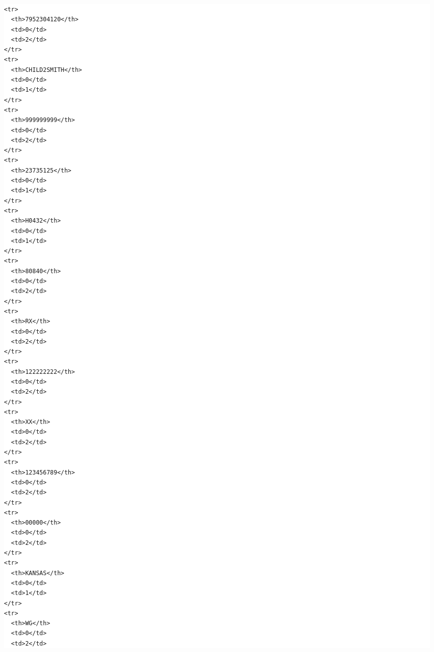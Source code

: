     <tr>
      <th>7952304120</th>
      <td>0</td>
      <td>2</td>
    </tr>
    <tr>
      <th>CHILD2SMITH</th>
      <td>0</td>
      <td>1</td>
    </tr>
    <tr>
      <th>999999999</th>
      <td>0</td>
      <td>2</td>
    </tr>
    <tr>
      <th>23735125</th>
      <td>0</td>
      <td>1</td>
    </tr>
    <tr>
      <th>H0432</th>
      <td>0</td>
      <td>1</td>
    </tr>
    <tr>
      <th>80840</th>
      <td>0</td>
      <td>2</td>
    </tr>
    <tr>
      <th>RX</th>
      <td>0</td>
      <td>2</td>
    </tr>
    <tr>
      <th>122222222</th>
      <td>0</td>
      <td>2</td>
    </tr>
    <tr>
      <th>XX</th>
      <td>0</td>
      <td>2</td>
    </tr>
    <tr>
      <th>123456789</th>
      <td>0</td>
      <td>2</td>
    </tr>
    <tr>
      <th>00000</th>
      <td>0</td>
      <td>2</td>
    </tr>
    <tr>
      <th>KANSAS</th>
      <td>0</td>
      <td>1</td>
    </tr>
    <tr>
      <th>WG</th>
      <td>0</td>
      <td>2</td>
